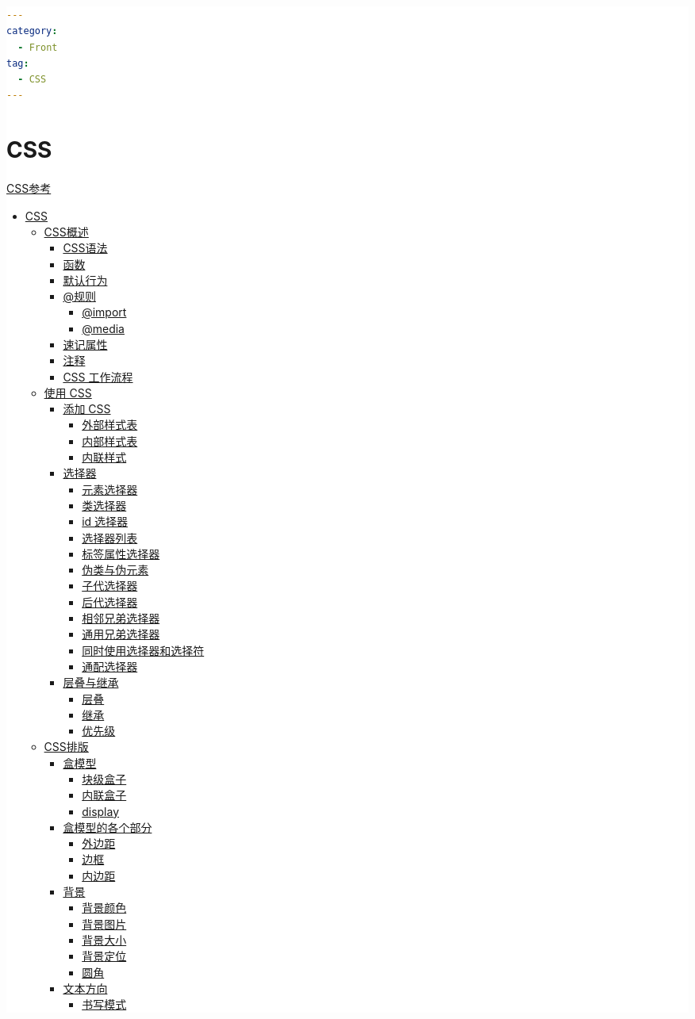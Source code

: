 ```yaml
---
category:
  - Front
tag:
  - CSS
---
```


# CSS

[CSS参考](https://developer.mozilla.org/zh-CN/docs/Learn/CSS/First_steps)

- [CSS](#css)
  - [CSS概述](#css概述)
    - [CSS语法](#css语法)
    - [函数](#函数)
    - [默认行为](#默认行为)
    - [@规则](#规则)
      - [@import](#import)
      - [@media](#media)
    - [速记属性](#速记属性)
    - [注释](#注释)
    - [CSS 工作流程](#css-工作流程)
  - [使用 CSS](#使用-css)
    - [添加 CSS](#添加-css)
      - [外部样式表](#外部样式表)
      - [内部样式表](#内部样式表)
      - [内联样式](#内联样式)
    - [选择器](#选择器)
      - [元素选择器](#元素选择器)
      - [类选择器](#类选择器)
      - [id 选择器](#id-选择器)
      - [选择器列表](#选择器列表)
      - [标签属性选择器](#标签属性选择器)
      - [伪类与伪元素](#伪类与伪元素)
      - [子代选择器](#子代选择器)
      - [后代选择器](#后代选择器)
      - [相邻兄弟选择器](#相邻兄弟选择器)
      - [通用兄弟选择器](#通用兄弟选择器)
      - [同时使用选择器和选择符](#同时使用选择器和选择符)
      - [通配选择器](#通配选择器)
    - [层叠与继承](#层叠与继承)
      - [层叠](#层叠)
      - [继承](#继承)
      - [优先级](#优先级)
  - [CSS排版](#css排版)
    - [盒模型](#盒模型)
      - [块级盒子](#块级盒子)
      - [内联盒子](#内联盒子)
      - [display](#display)
    - [盒模型的各个部分](#盒模型的各个部分)
      - [外边距](#外边距)
      - [边框](#边框)
      - [内边距](#内边距)
    - [背景](#背景)
      - [背景颜色](#背景颜色)
      - [背景图片](#背景图片)
      - [背景大小](#背景大小)
      - [背景定位](#背景定位)
      - [圆角](#圆角)
    - [文本方向](#文本方向)
      - [书写模式](#书写模式)